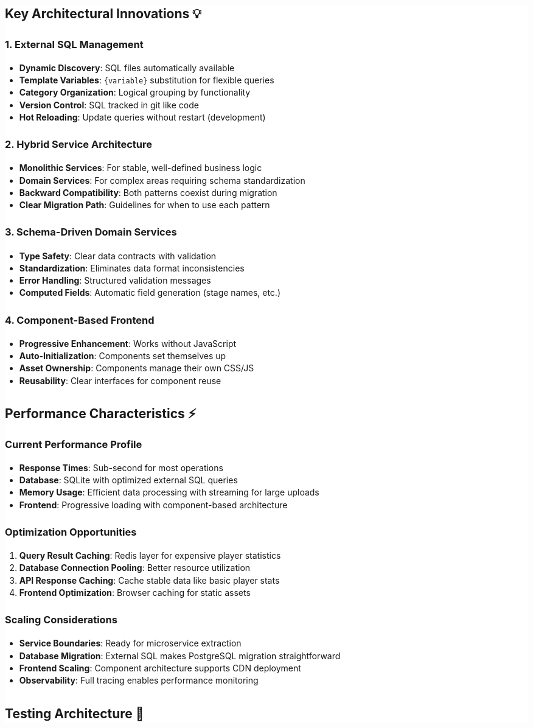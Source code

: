 ## **Key Architectural Innovations** 💡

### **1. External SQL Management**
- **Dynamic Discovery**: SQL files automatically available
- **Template Variables**: `{variable}` substitution for flexible queries
- **Category Organization**: Logical grouping by functionality
- **Version Control**: SQL tracked in git like code
- **Hot Reloading**: Update queries without restart (development)

### **2. Hybrid Service Architecture**
- **Monolithic Services**: For stable, well-defined business logic
- **Domain Services**: For complex areas requiring schema standardization
- **Backward Compatibility**: Both patterns coexist during migration
- **Clear Migration Path**: Guidelines for when to use each pattern

### **3. Schema-Driven Domain Services**
- **Type Safety**: Clear data contracts with validation
- **Standardization**: Eliminates data format inconsistencies
- **Error Handling**: Structured validation messages
- **Computed Fields**: Automatic field generation (stage names, etc.)

### **4. Component-Based Frontend**
- **Progressive Enhancement**: Works without JavaScript
- **Auto-Initialization**: Components set themselves up
- **Asset Ownership**: Components manage their own CSS/JS
- **Reusability**: Clear interfaces for component reuse

## **Performance Characteristics** ⚡

### **Current Performance Profile**
- **Response Times**: Sub-second for most operations
- **Database**: SQLite with optimized external SQL queries
- **Memory Usage**: Efficient data processing with streaming for large uploads
- **Frontend**: Progressive loading with component-based architecture

### **Optimization Opportunities**
1. **Query Result Caching**: Redis layer for expensive player statistics
2. **Database Connection Pooling**: Better resource utilization
3. **API Response Caching**: Cache stable data like basic player stats
4. **Frontend Optimization**: Browser caching for static assets

### **Scaling Considerations**
- **Service Boundaries**: Ready for microservice extraction
- **Database Migration**: External SQL makes PostgreSQL migration straightforward
- **Frontend Scaling**: Component architecture supports CDN deployment
- **Observability**: Full tracing enables performance monitoring

## **Testing Architecture** 🧪
